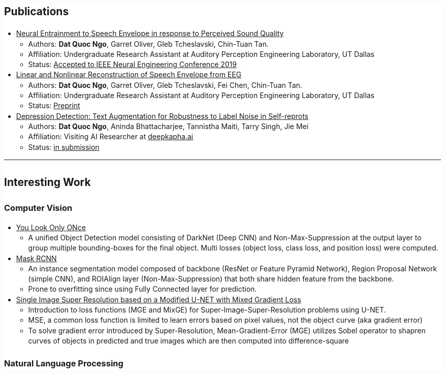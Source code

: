 ## Publications

- [Neural Entrainment to Speech Envelope in response to Perceived Sound Quality](https://ieeexplore.ieee.org/abstract/document/8717078/)
    - Authors: **Dat Quoc Ngo**, Garret Oliver, Gleb Tcheslavski, Chin-Tuan Tan.
    - Affiliation: Undergraduate Research Assistant at Auditory Perception Engineering Laboratory, UT Dallas
    - Status: [Accepted to IEEE Neural Engineering Conference 2019](https://ieeexplore.ieee.org/abstract/document/8717078/)
- [Linear and Nonlinear Reconstruction of Speech Envelope from EEG](https://quocdat32461997.github.io/assets/linear_and_nonlinear_reconstruction_of_speech_envelope_from_eeg.pdf)
    - Authors: **Dat Quoc Ngo**, Garret Oliver, Gleb Tcheslavski, Fei Chen, Chin-Tuan Tan.
    - Affiliation: Undergraduate Research Assistant at Auditory Perception Engineering Laboratory, UT Dallas
    - Status: [Preprint](https://quocdat32461997.github.io/assets/linear_and_nonlinear_reconstruction_of_speech_envelope_from_eeg.pdf)
- [Depression Detection: Text Augmentation for Robustness to Label Noise in Self-reprots](https://github.com/quocdat32461997/quocdat32461997.github.io/blob/master/assets/ACL_IJCNLP_2021___Final.pdf)
    - Authors: **Dat Quoc Ngo**, Aninda Bhattacharjee, Tannistha Maiti, Tarry Singh, Jie Mei
    - Affiliation: Visiting AI Researcher at [deepkapha.ai](http://deepkapha.ai/)
    - Status: [in submission](https://github.com/quocdat32461997/quocdat32461997.github.io/blob/master/assets/ACL_IJCNLP_2021___Final.pdf)

---

## Interesting Work

### Computer Vision

- [You Look Only ONce](https://arxiv.org/abs/1506.02640)
    - A unified Object Detection model consisting of DarkNet (Deep CNN) and Non-Max-Suppression at the output layer to group multiple bounding-boxes for the final object. Multi losses (object loss, class loss, and position loss) were computed.
- [Mask RCNN](https://arxiv.org/pdf/1703.06870.pdf)
    - An instance segmentation model composed of backbone (ResNet or Feature Pyramid Network), Region Proposal Network (simple CNN), and ROIAlign layer (Non-Max-Suppression) that both share hidden feature from the backbone.
    - Prone to overfitting since using Fully Connected layer for prediction.
- [Single Image Super Resolution based on a Modified U-NET with Mixed Gradient Loss](https://arxiv.org/pdf/1911.09428.pdf)
    - Introduction to loss functions (MGE and MixGE) for Super-Image-Super-Resolution problems using U-NET.
    - MSE, a common loss function is limited to learn errors based on pixel values, not the object curve (aka gradient error)
    - To solve gradient error introduced by Super-Resolution, Mean-Gradient-Error (MGE) utilizes Sobel operator to shapren curves of objects in predicted and true images which are then computed into difference-square

### Natural Language Processing
